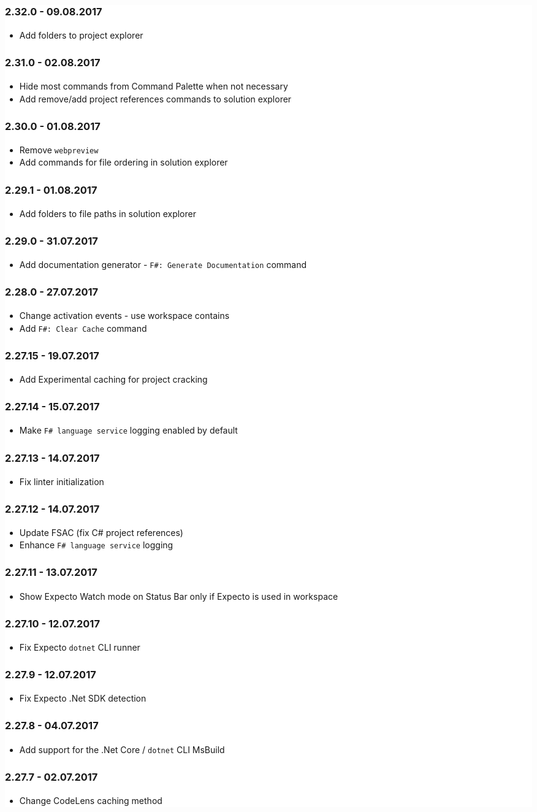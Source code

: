 ### 2.32.0 - 09.08.2017
* Add folders to project explorer

### 2.31.0 - 02.08.2017
* Hide most commands from Command Palette when not necessary
* Add remove/add project references commands to solution explorer

### 2.30.0 - 01.08.2017
* Remove `webpreview`
* Add commands for file ordering in solution explorer

### 2.29.1 - 01.08.2017
* Add folders to file paths in solution explorer

### 2.29.0 - 31.07.2017
* Add documentation generator - `F#: Generate Documentation` command

### 2.28.0 - 27.07.2017
* Change activation events - use workspace contains
* Add `F#: Clear Cache` command

### 2.27.15 - 19.07.2017
* Add Experimental caching for project cracking

### 2.27.14 - 15.07.2017
* Make `F# language service` logging enabled by default

### 2.27.13 - 14.07.2017
* Fix linter initialization

### 2.27.12 - 14.07.2017
* Update FSAC (fix C# project references)
* Enhance `F# language service` logging

### 2.27.11 - 13.07.2017
*  Show Expecto Watch mode on Status Bar only if Expecto is used in workspace

### 2.27.10 - 12.07.2017
* Fix Expecto `dotnet` CLI runner

### 2.27.9 - 12.07.2017
* Fix Expecto .Net SDK detection

### 2.27.8 - 04.07.2017
* Add support for the .Net Core / `dotnet` CLI MsBuild

### 2.27.7 - 02.07.2017
* Change CodeLens caching method

